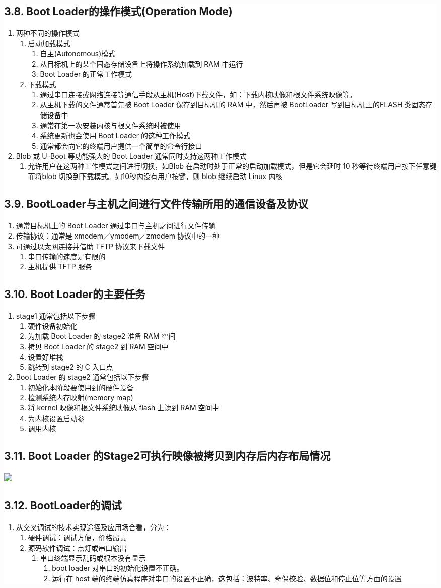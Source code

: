 ## 3.8. Boot Loader的操作模式(Operation Mode)
1. 两种不同的操作模式
   1. 启动加载模式
      1. ⾃主(Autonomous)模式
      2. 从⽬标机上的某个固态存储设备上将操作系统加载到 RAM 中运⾏
      3. Boot Loader 的正常⼯作模式
   2. 下载模式
      1. 通过串⼝连接或⽹络连接等通信⼿段从主机(Host)下载文件，如：下载内核映像和根⽂件系统映像等。
      2. 从主机下载的⽂件通常⾸先被 Boot Loader 保存到⽬标机的 RAM 中，然后再被 BootLoader 写到⽬标机上的FLASH 类固态存储设备中
      3. 通常在第⼀次安装内核与根⽂件系统时被使⽤
      4. 系统更新也会使⽤ Boot Loader 的这种⼯作模式
      5. 通常都会向它的终端⽤户提供⼀个简单的命令⾏接⼝
2. Blob 或 U-Boot 等功能强⼤的 Boot Loader 通常同时⽀持这两种⼯作模式
   1. 允许⽤户在这两种⼯作模式之间进⾏切换，如Blob 在启动时处于正常的启动加载模式，但是它会延时 10 秒等待终端⽤户按下任意键⽽将blob 切换到下载模式。如10秒内没有⽤户按键，则 blob 继续启动 Linux 内核

## 3.9. BootLoader与主机之间进行文件传输所用的通信设备及协议
1. 通常⽬标机上的 Boot Loader 通过串⼝与主机之间进⾏⽂件传输
2. 传输协议：通常是 xmodem／ymodem／zmodem 协议中的⼀种
3. 可通过以太⽹连接并借助 TFTP 协议来下载⽂件
   1. 串⼝传输的速度是有限的
   2. 主机提供 TFTP 服务

## 3.10. Boot Loader的主要任务
1. stage1 通常包括以下步骤
   1. 硬件设备初始化
   2. 为加载 Boot Loader 的 stage2 准备 RAM 空间
   3. 拷⻉ Boot Loader 的 stage2 到 RAM 空间中
   4. 设置好堆栈
   5. 跳转到 stage2 的 C ⼊⼝点
2. Boot Loader 的 stage2 通常包括以下步骤
   1. 初始化本阶段要使⽤到的硬件设备
   2. 检测系统内存映射(memory map)
   3. 将 kernel 映像和根⽂件系统映像从 flash 上读到 RAM 空间中
   4. 为内核设置启动参
   5. 调⽤内核

## 3.11. Boot Loader 的Stage2可执⾏映像被拷⻉到内存后内存布局情况
![](https://spricoder.oss-cn-shanghai.aliyuncs.com/2020-Introduction-to-Embedded-Systems/img/lec9/4.png)

## 3.12. BootLoader的调试
1. 从交叉调试的技术实现途径及应⽤场合看，分为：
   1. 硬件调试：调试⽅便，价格昂贵
   2. 源码软件调试：点灯或串⼝输出
      1. 串⼝终端显示乱码或根本没有显示
         1. boot loader 对串⼝的初始化设置不正确。
         2. 运⾏在 host 端的终端仿真程序对串⼝的设置不正确，这包括：波特率、奇偶校验、数据位和停⽌位等⽅⾯的设置

